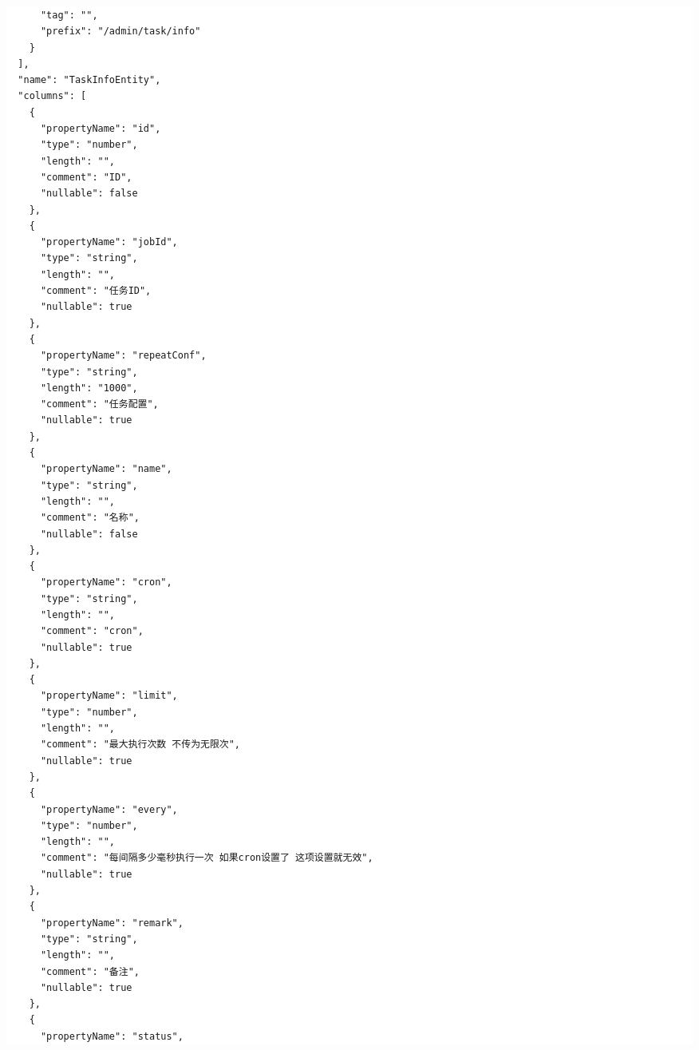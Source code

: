           "tag": "",
          "prefix": "/admin/task/info"
        }
      ],
      "name": "TaskInfoEntity",
      "columns": [
        {
          "propertyName": "id",
          "type": "number",
          "length": "",
          "comment": "ID",
          "nullable": false
        },
        {
          "propertyName": "jobId",
          "type": "string",
          "length": "",
          "comment": "任务ID",
          "nullable": true
        },
        {
          "propertyName": "repeatConf",
          "type": "string",
          "length": "1000",
          "comment": "任务配置",
          "nullable": true
        },
        {
          "propertyName": "name",
          "type": "string",
          "length": "",
          "comment": "名称",
          "nullable": false
        },
        {
          "propertyName": "cron",
          "type": "string",
          "length": "",
          "comment": "cron",
          "nullable": true
        },
        {
          "propertyName": "limit",
          "type": "number",
          "length": "",
          "comment": "最大执行次数 不传为无限次",
          "nullable": true
        },
        {
          "propertyName": "every",
          "type": "number",
          "length": "",
          "comment": "每间隔多少毫秒执行一次 如果cron设置了 这项设置就无效",
          "nullable": true
        },
        {
          "propertyName": "remark",
          "type": "string",
          "length": "",
          "comment": "备注",
          "nullable": true
        },
        {
          "propertyName": "status",